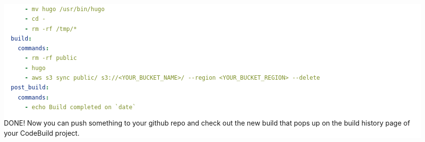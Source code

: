 ```yaml
      - mv hugo /usr/bin/hugo
      - cd - 
      - rm -rf /tmp/*
  build:
    commands:
      - rm -rf public
      - hugo
      - aws s3 sync public/ s3://<YOUR_BUCKET_NAME>/ --region <YOUR_BUCKET_REGION> --delete
  post_build:
    commands:
      - echo Build completed on `date`
```

DONE! Now you can push something to your github repo and check out the new build that pops up on the build history page of your CodeBuild project.



